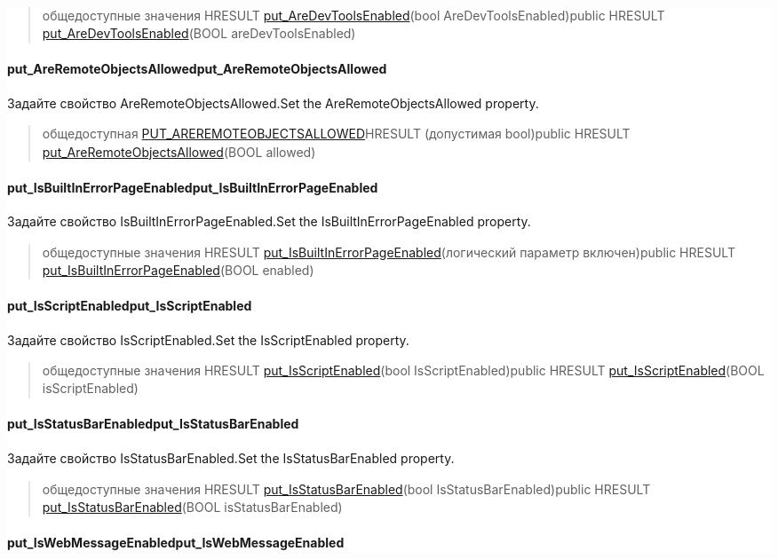 > <span data-ttu-id="6c2c9-202">общедоступные значения HRESULT [put_AreDevToolsEnabled](#put_aredevtoolsenabled)(bool AreDevToolsEnabled)</span><span class="sxs-lookup"><span data-stu-id="6c2c9-202">public HRESULT [put_AreDevToolsEnabled](#put_aredevtoolsenabled)(BOOL areDevToolsEnabled)</span></span>

#### <span data-ttu-id="6c2c9-203">put_AreRemoteObjectsAllowed</span><span class="sxs-lookup"><span data-stu-id="6c2c9-203">put_AreRemoteObjectsAllowed</span></span> 

<span data-ttu-id="6c2c9-204">Задайте свойство AreRemoteObjectsAllowed.</span><span class="sxs-lookup"><span data-stu-id="6c2c9-204">Set the AreRemoteObjectsAllowed property.</span></span>

> <span data-ttu-id="6c2c9-205">общедоступная [PUT_AREREMOTEOBJECTSALLOWED](#put_areremoteobjectsallowed)HRESULT (допустимая bool)</span><span class="sxs-lookup"><span data-stu-id="6c2c9-205">public HRESULT [put_AreRemoteObjectsAllowed](#put_areremoteobjectsallowed)(BOOL allowed)</span></span>

#### <span data-ttu-id="6c2c9-206">put_IsBuiltInErrorPageEnabled</span><span class="sxs-lookup"><span data-stu-id="6c2c9-206">put_IsBuiltInErrorPageEnabled</span></span> 

<span data-ttu-id="6c2c9-207">Задайте свойство IsBuiltInErrorPageEnabled.</span><span class="sxs-lookup"><span data-stu-id="6c2c9-207">Set the IsBuiltInErrorPageEnabled property.</span></span>

> <span data-ttu-id="6c2c9-208">общедоступные значения HRESULT [put_IsBuiltInErrorPageEnabled](#put_isbuiltinerrorpageenabled)(логический параметр включен)</span><span class="sxs-lookup"><span data-stu-id="6c2c9-208">public HRESULT [put_IsBuiltInErrorPageEnabled](#put_isbuiltinerrorpageenabled)(BOOL enabled)</span></span>

#### <span data-ttu-id="6c2c9-209">put_IsScriptEnabled</span><span class="sxs-lookup"><span data-stu-id="6c2c9-209">put_IsScriptEnabled</span></span> 

<span data-ttu-id="6c2c9-210">Задайте свойство IsScriptEnabled.</span><span class="sxs-lookup"><span data-stu-id="6c2c9-210">Set the IsScriptEnabled property.</span></span>

> <span data-ttu-id="6c2c9-211">общедоступные значения HRESULT [put_IsScriptEnabled](#put_isscriptenabled)(bool IsScriptEnabled)</span><span class="sxs-lookup"><span data-stu-id="6c2c9-211">public HRESULT [put_IsScriptEnabled](#put_isscriptenabled)(BOOL isScriptEnabled)</span></span>

#### <span data-ttu-id="6c2c9-212">put_IsStatusBarEnabled</span><span class="sxs-lookup"><span data-stu-id="6c2c9-212">put_IsStatusBarEnabled</span></span> 

<span data-ttu-id="6c2c9-213">Задайте свойство IsStatusBarEnabled.</span><span class="sxs-lookup"><span data-stu-id="6c2c9-213">Set the IsStatusBarEnabled property.</span></span>

> <span data-ttu-id="6c2c9-214">общедоступные значения HRESULT [put_IsStatusBarEnabled](#put_isstatusbarenabled)(bool IsStatusBarEnabled)</span><span class="sxs-lookup"><span data-stu-id="6c2c9-214">public HRESULT [put_IsStatusBarEnabled](#put_isstatusbarenabled)(BOOL isStatusBarEnabled)</span></span>

#### <span data-ttu-id="6c2c9-215">put_IsWebMessageEnabled</span><span class="sxs-lookup"><span data-stu-id="6c2c9-215">put_IsWebMessageEnabled</span></span> 
